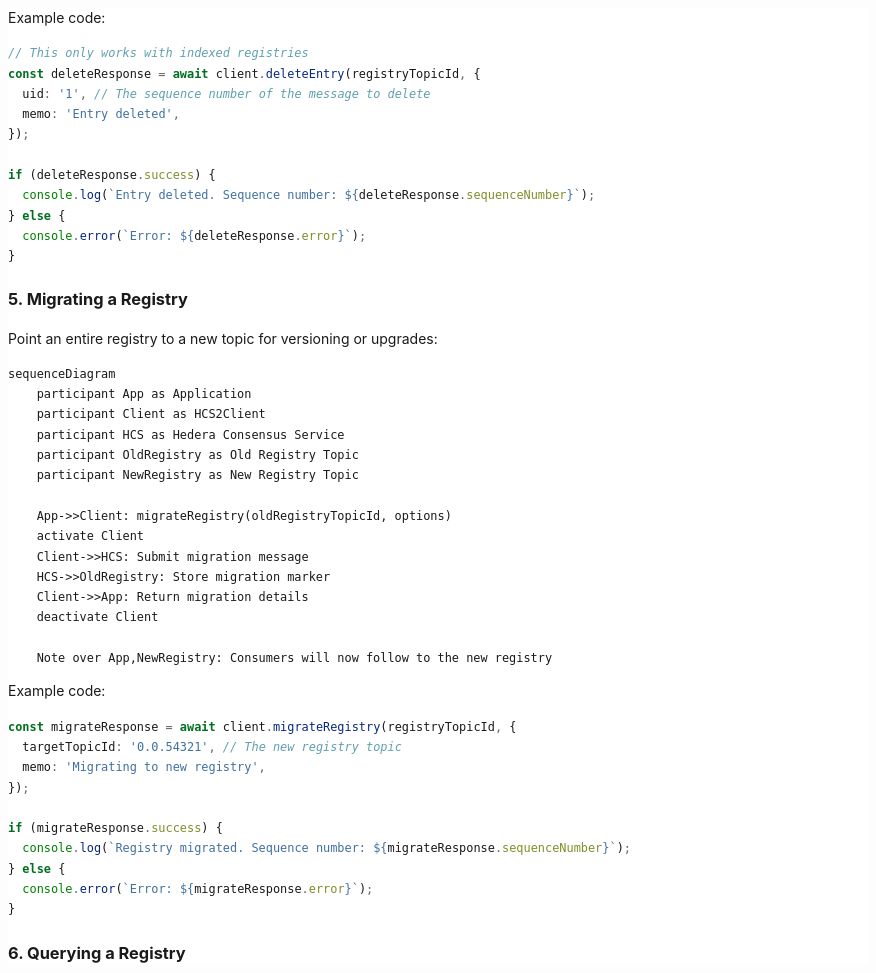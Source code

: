 Example code:

```typescript
// This only works with indexed registries
const deleteResponse = await client.deleteEntry(registryTopicId, {
  uid: '1', // The sequence number of the message to delete
  memo: 'Entry deleted',
});

if (deleteResponse.success) {
  console.log(`Entry deleted. Sequence number: ${deleteResponse.sequenceNumber}`);
} else {
  console.error(`Error: ${deleteResponse.error}`);
}
```

### 5. Migrating a Registry

Point an entire registry to a new topic for versioning or upgrades:

```mermaid
sequenceDiagram
    participant App as Application
    participant Client as HCS2Client
    participant HCS as Hedera Consensus Service
    participant OldRegistry as Old Registry Topic
    participant NewRegistry as New Registry Topic

    App->>Client: migrateRegistry(oldRegistryTopicId, options)
    activate Client
    Client->>HCS: Submit migration message
    HCS->>OldRegistry: Store migration marker
    Client->>App: Return migration details
    deactivate Client
    
    Note over App,NewRegistry: Consumers will now follow to the new registry
```

Example code:

```typescript
const migrateResponse = await client.migrateRegistry(registryTopicId, {
  targetTopicId: '0.0.54321', // The new registry topic
  memo: 'Migrating to new registry',
});

if (migrateResponse.success) {
  console.log(`Registry migrated. Sequence number: ${migrateResponse.sequenceNumber}`);
} else {
  console.error(`Error: ${migrateResponse.error}`);
}
```

### 6. Querying a Registry
